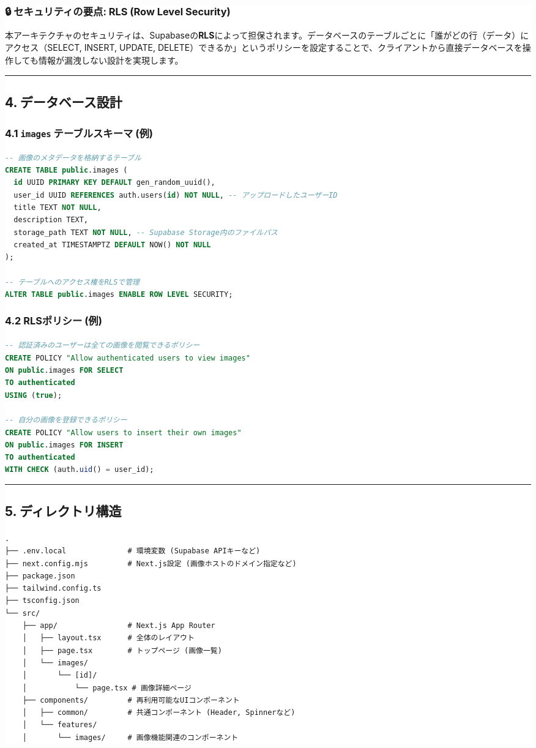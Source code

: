 ### 🔒 セキュリティの要点: RLS (Row Level Security)

本アーキテクチャのセキュリティは、Supabaseの**RLS**によって担保されます。データベースのテーブルごとに「誰がどの行（データ）にアクセス（SELECT, INSERT, UPDATE, DELETE）できるか」というポリシーを設定することで、クライアントから直接データベースを操作しても情報が漏洩しない設計を実現します。

-----

## 4\. データベース設計

### 4.1 `images` テーブルスキーマ (例)

```sql
-- 画像のメタデータを格納するテーブル
CREATE TABLE public.images (
  id UUID PRIMARY KEY DEFAULT gen_random_uuid(),
  user_id UUID REFERENCES auth.users(id) NOT NULL, -- アップロードしたユーザーID
  title TEXT NOT NULL,
  description TEXT,
  storage_path TEXT NOT NULL, -- Supabase Storage内のファイルパス
  created_at TIMESTAMPTZ DEFAULT NOW() NOT NULL
);

-- テーブルへのアクセス権をRLSで管理
ALTER TABLE public.images ENABLE ROW LEVEL SECURITY;
```

### 4.2 RLSポリシー (例)

```sql
-- 認証済みのユーザーは全ての画像を閲覧できるポリシー
CREATE POLICY "Allow authenticated users to view images"
ON public.images FOR SELECT
TO authenticated
USING (true);

-- 自分の画像を登録できるポリシー
CREATE POLICY "Allow users to insert their own images"
ON public.images FOR INSERT
TO authenticated
WITH CHECK (auth.uid() = user_id);
```

-----

## 5\. ディレクトリ構造

```plaintext
.
├── .env.local              # 環境変数 (Supabase APIキーなど)
├── next.config.mjs         # Next.js設定 (画像ホストのドメイン指定など)
├── package.json
├── tailwind.config.ts
├── tsconfig.json
└── src/
    ├── app/                # Next.js App Router
    │   ├── layout.tsx      # 全体のレイアウト
    │   ├── page.tsx        # トップページ (画像一覧)
    │   └── images/
    │       └── [id]/
    │           └── page.tsx # 画像詳細ページ
    ├── components/         # 再利用可能なUIコンポーネント
    │   ├── common/         # 共通コンポーネント (Header, Spinnerなど)
    │   └── features/
    │       └── images/     # 画像機能関連のコンポーネント
```